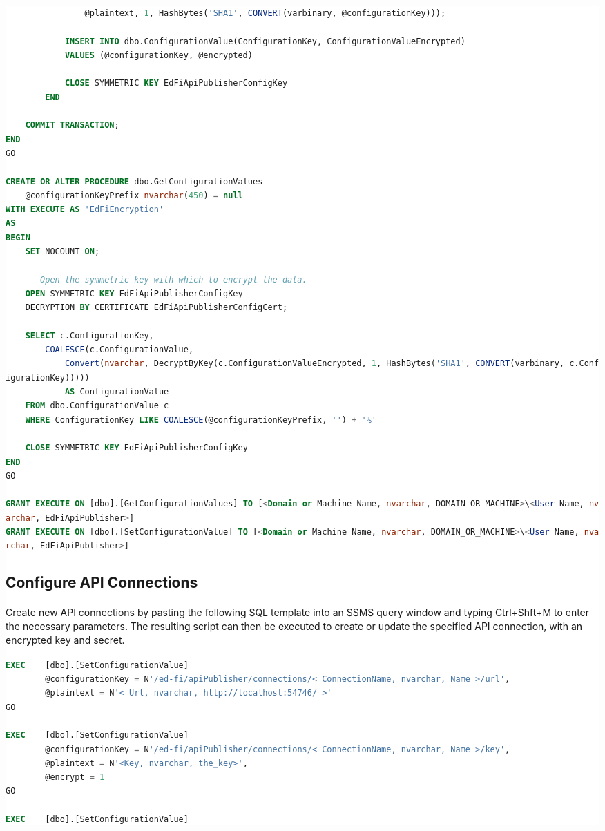 ```sql
                @plaintext, 1, HashBytes('SHA1', CONVERT(varbinary, @configurationKey)));

            INSERT INTO dbo.ConfigurationValue(ConfigurationKey, ConfigurationValueEncrypted)
            VALUES (@configurationKey, @encrypted)

            CLOSE SYMMETRIC KEY EdFiApiPublisherConfigKey
        END 

    COMMIT TRANSACTION;
END
GO

CREATE OR ALTER PROCEDURE dbo.GetConfigurationValues
    @configurationKeyPrefix nvarchar(450) = null
WITH EXECUTE AS 'EdFiEncryption'
AS
BEGIN
    SET NOCOUNT ON;

    -- Open the symmetric key with which to encrypt the data.
    OPEN SYMMETRIC KEY EdFiApiPublisherConfigKey
    DECRYPTION BY CERTIFICATE EdFiApiPublisherConfigCert;

    SELECT c.ConfigurationKey, 
        COALESCE(c.ConfigurationValue, 
            Convert(nvarchar, DecryptByKey(c.ConfigurationValueEncrypted, 1, HashBytes('SHA1', CONVERT(varbinary, c.ConfigurationKey)))))
            AS ConfigurationValue
    FROM dbo.ConfigurationValue c
    WHERE ConfigurationKey LIKE COALESCE(@configurationKeyPrefix, '') + '%'

    CLOSE SYMMETRIC KEY EdFiApiPublisherConfigKey
END
GO

GRANT EXECUTE ON [dbo].[GetConfigurationValues] TO [<Domain or Machine Name, nvarchar, DOMAIN_OR_MACHINE>\<User Name, nvarchar, EdFiApiPublisher>]
GRANT EXECUTE ON [dbo].[SetConfigurationValue] TO [<Domain or Machine Name, nvarchar, DOMAIN_OR_MACHINE>\<User Name, nvarchar, EdFiApiPublisher>]
```

## Configure API Connections

Create new API connections by pasting the following SQL template into an SSMS query window and typing Ctrl+Shft+M to enter the necessary parameters. The resulting script can then be executed to create or update the specified API connection, with an encrypted key and secret.

```sql
EXEC    [dbo].[SetConfigurationValue]
        @configurationKey = N'/ed-fi/apiPublisher/connections/< ConnectionName, nvarchar, Name >/url',
        @plaintext = N'< Url, nvarchar, http://localhost:54746/ >'
GO

EXEC    [dbo].[SetConfigurationValue]
        @configurationKey = N'/ed-fi/apiPublisher/connections/< ConnectionName, nvarchar, Name >/key',
        @plaintext = N'<Key, nvarchar, the_key>',
        @encrypt = 1
GO

EXEC    [dbo].[SetConfigurationValue]
```